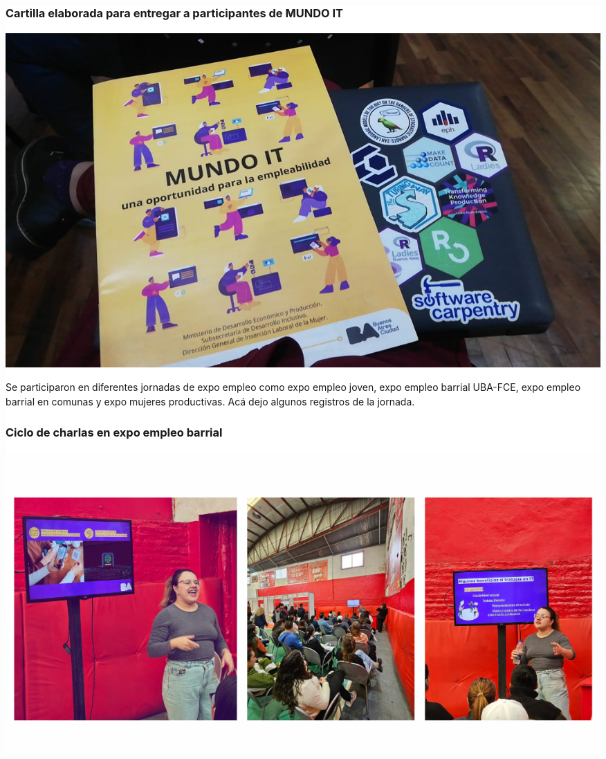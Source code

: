 ### Cartilla elaborada para entregar a participantes de MUNDO IT

<img src="images/cartilla1.jpeg" alt="fotografia del primer cuadernillo impreso de capacitación" width="100%"/>


Se participaron en diferentes jornadas de expo empleo como expo empleo joven, expo empleo barrial UBA-FCE, expo empleo barrial en comunas y expo mujeres productivas. Acá dejo algunos registros de la jornada. 

### Ciclo de charlas en expo empleo barrial

<img src="images/expo1.png" alt="fotografia primera charla en expo empleo" width="100%"/>
